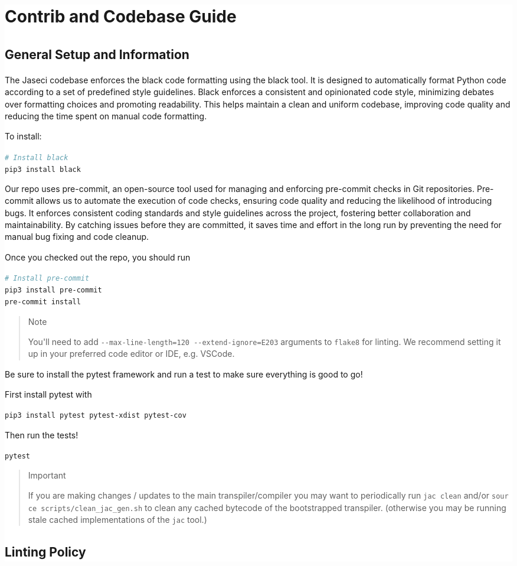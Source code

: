 # Contrib and Codebase Guide

## General Setup and Information

The Jaseci codebase enforces the black code formatting using the black tool. It is designed to automatically format Python code according to a set of predefined style guidelines. Black enforces a consistent and opinionated code style, minimizing debates over formatting choices and promoting readability. This helps maintain a clean and uniform codebase, improving code quality and reducing the time spent on manual code formatting.

To install:
```bash
# Install black
pip3 install black
```

Our repo uses pre-commit, an open-source tool used for managing and enforcing pre-commit checks in Git repositories. Pre-commit allows us to automate the execution of code checks, ensuring code quality and reducing the likelihood of introducing bugs. It enforces consistent coding standards and style guidelines across the project, fostering better collaboration and maintainability. By catching issues before they are committed, it saves time and effort in the long run by preventing the need for manual bug fixing and code cleanup.

Once you checked out the repo, you should run
```bash
# Install pre-commit
pip3 install pre-commit
pre-commit install
```

> Note
>
> You'll need to add `--max-line-length=120 --extend-ignore=E203` arguments to `flake8` for linting. We recommend setting it up in your preferred code editor or IDE, e.g. VSCode.

Be sure to install the pytest framework and run a test to make sure everything is good to go!

First install pytest with
```shell
pip3 install pytest pytest-xdist pytest-cov
```

Then run the tests!
```shell
pytest
```

> Important
>
> If you are making changes / updates to the main transpiler/compiler you may want to periodically run `jac clean` and/or `source scripts/clean_jac_gen.sh` to clean any cached bytecode of the bootstrapped transpiler. (otherwise you may be running stale cached implementations of the `jac` tool.)

## Linting Policy
